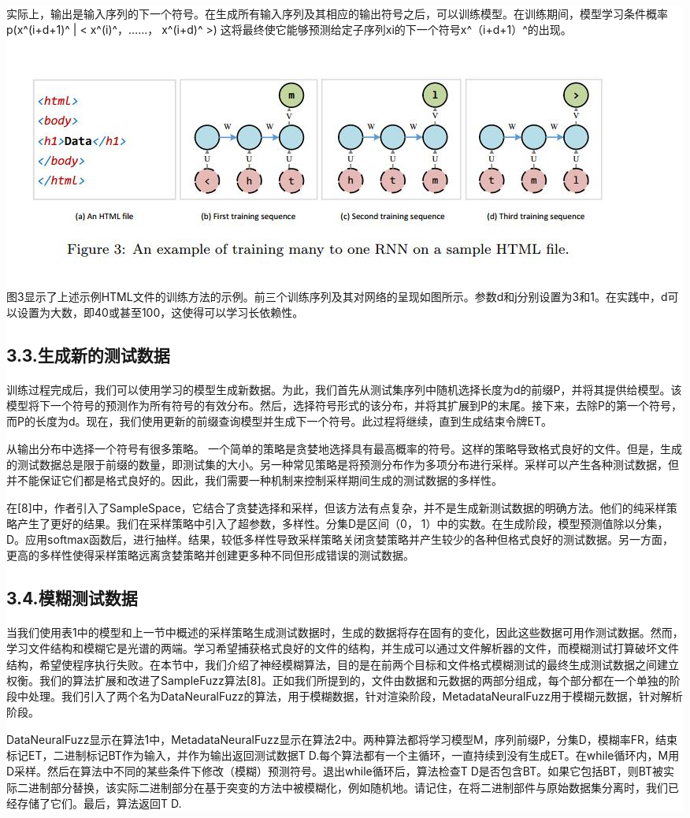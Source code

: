 实际上，输出是输入序列的下一个符号。在生成所有输入序列及其相应的输出符号之后，可以训练模型。在训练期间，模型学习条件概率p(x^(i+d+1)^ | < x^(i)^，……， x^(i+d)^ >) 这将最终使它能够预测给定子序列xi的下一个符号x^（i+d+1）^的出现。

![](Neural-Fuzzing-A-Neural-Approach-to-Generate-Test-Data-for-File-Format-Fuzzing/9.jpg)

图3显示了上述示例HTML文件的训练方法的示例。前三个训练序列及其对网络的呈现如图所示。参数d和j分别设置为3和1。在实践中，d可以设置为大数，即40或甚至100，这使得可以学习长依赖性。

## 3.3.生成新的测试数据

训练过程完成后，我们可以使用学习的模型生成新数据。为此，我们首先从测试集序列中随机选择长度为d的前缀P，并将其提供给模型。该模型将下一个符号的预测作为所有符号的有效分布。然后，选择符号形式的该分布，并将其扩展到P的末尾。接下来，去除P的第一个符号，而P的长度为d。现在，我们使用更新的前缀查询模型并生成下一个符号。此过程将继续，直到生成结束令牌ET。

从输出分布中选择一个符号有很多策略。
一个简单的策略是贪婪地选择具有最高概率的符号。这样的策略导致格式良好的文件。但是，生成的测试数据总是限于前缀的数量，即测试集的大小。另一种常见策略是将预测分布作为多项分布进行采样。采样可以产生各种测试数据，但并不能保证它们都是格式良好的。因此，我们需要一种机制来控制采样期间生成的测试数据的多样性。

在[8]中，作者引入了SampleSpace，它结合了贪婪选择和采样，但该方法有点复杂，并不是生成新测试数据的明确方法。他们的纯采样策略产生了更好的结果。我们在采样策略中引入了超参数，多样性。分集D是区间（0， 1）中的实数。在生成阶段，模型预测值除以分集，D。应用softmax函数后，进行抽样。结果，较低多样性导致采样策略关闭贪婪策略并产生较少的各种但格式良好的测试数据。另一方面，更高的多样性使得采样策略远离贪婪策略并创建更多种不同但形成错误的测试数据。

## 3.4.模糊测试数据

当我们使用表1中的模型和上一节中概述的采样策略生成测试数据时，生成的数据将存在固有的变化，因此这些数据可用作测试数据。然而，学习文件结构和模糊它是光谱的两端。学习希望捕获格式良好的文件的结构，并生成可以通过文件解析器的文件，而模糊测试打算破坏文件结构，希望使程序执行失败。在本节中，我们介绍了神经模糊算法，目的是在前两个目标和文件格式模糊测试的最终生成测试数据之间建立权衡。我们的算法扩展和改进了SampleFuzz算法[8]。正如我们所提到的，文件由数据和元数据的两部分组成，每个部分都在一个单独的阶段中处理。我们引入了两个名为DataNeuralFuzz的算法，用于模糊数据，针对渲染阶段，MetadataNeuralFuzz用于模糊元数据，针对解析阶段。

DataNeuralFuzz显示在算法1中，MetadataNeuralFuzz显示在算法2中。两种算法都将学习模型M，序列前缀P，分集D，模糊率FR，结束标记ET，二进制标记BT作为输入，并作为输出返回测试数据T D.每个算法都有一个主循环，一直持续到没有生成ET。在while循环内，M用D采样。然后在算法中不同的某些条件下修改（模糊）预测符号。退出while循环后，算法检查T D是否包含BT。如果它包括BT，则BT被实际二进制部分替换，该实际二进制部分在基于突变的方法中被模糊化，例如随机地。请记住，在将二进制部件与原始数据集分离时，我们已经存储了它们。最后，算法返回T D.
